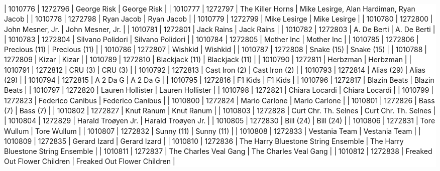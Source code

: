 | 1010776 | 1272796 | George Risk | George Risk |
| 1010777 | 1272797 | The Killer Horns | Mike Lesirge, Alan Hardiman, Ryan Jacob |
| 1010778 | 1272798 | Ryan Jacob | Ryan Jacob |
| 1010779 | 1272799 | Mike Lesirge | Mike Lesirge |
| 1010780 | 1272800 | John Mesner, Jr. | John Mesner, Jr. |
| 1010781 | 1272801 | Jack Rains | Jack Rains |
| 1010782 | 1272803 | A. De Berti | A. De Berti |
| 1010783 | 1272804 | Silvano Polidori | Silvano Polidori |
| 1010784 | 1272805 | Mother Inc | Mother Inc |
| 1010785 | 1272806 | Precious (11) | Precious (11) |
| 1010786 | 1272807 | Wishkid | Wishkid |
| 1010787 | 1272808 | Snake (15) | Snake (15) |
| 1010788 | 1272809 | Kizar | Kizar |
| 1010789 | 1272810 | Blackjack (11) | Blackjack (11) |
| 1010790 | 1272811 | Herbzman | Herbzman |
| 1010791 | 1272812 | CRU (3) | CRU (3) |
| 1010792 | 1272813 | Cast Iron (2) | Cast Iron (2) |
| 1010793 | 1272814 | Alias (29) | Alias (29) |
| 1010794 | 1272815 | A 2 Da G | A 2 Da G |
| 1010795 | 1272816 | F1 Kids | F1 Kids |
| 1010796 | 1272817 | Blazin Beats | Blazin Beats |
| 1010797 | 1272820 | Lauren Hollister | Lauren Hollister |
| 1010798 | 1272821 | Chiara Locardi | Chiara Locardi |
| 1010799 | 1272823 | Federico Canibus | Federico Canibus |
| 1010800 | 1272824 | Mario Carlone | Mario Carlone |
| 1010801 | 1272826 | Bass (7) | Bass (7) |
| 1010802 | 1272827 | Knut Ranum | Knut Ranum |
| 1010803 | 1272828 | Curt Chr. Th. Selnes | Curt Chr. Th. Selnes |
| 1010804 | 1272829 | Harald Troøyen Jr. | Harald Troøyen Jr. |
| 1010805 | 1272830 | Bill (24) | Bill (24) |
| 1010806 | 1272831 | Tore Wullum | Tore Wullum |
| 1010807 | 1272832 | Sunny (11) | Sunny (11) |
| 1010808 | 1272833 | Vestania Team | Vestania Team |
| 1010809 | 1272835 | Gerard Izard | Gerard Izard |
| 1010810 | 1272836 | The Harry Bluestone String Ensemble | The Harry Bluestone String Ensemble |
| 1010811 | 1272837 | The Charles Veal Gang | The Charles Veal Gang |
| 1010812 | 1272838 | Freaked Out Flower Children | Freaked Out Flower Children |